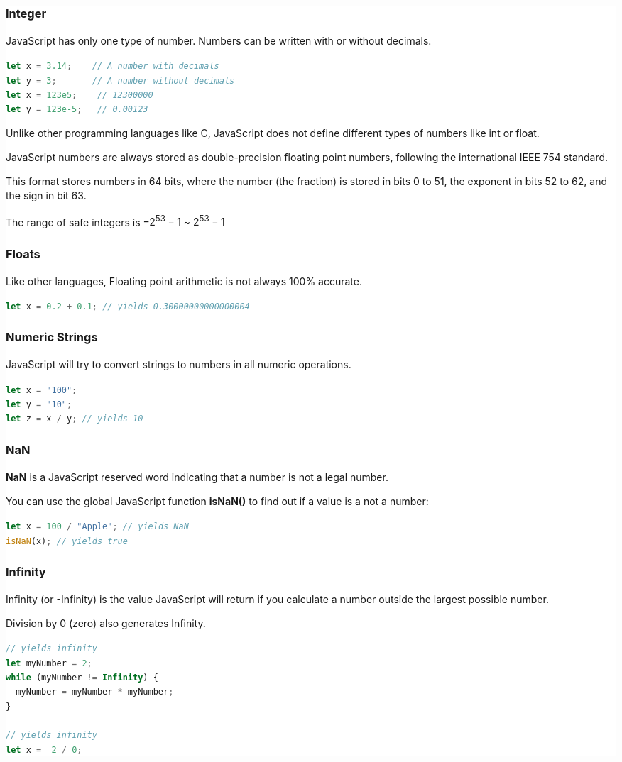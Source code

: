 ### Integer
JavaScript has only one type of number. Numbers can be written with or without decimals.

```javascript
let x = 3.14;    // A number with decimals
let y = 3;       // A number without decimals 
let x = 123e5;    // 12300000
let y = 123e-5;   // 0.00123 
```

Unlike other programming languages like C, JavaScript does not define different types of numbers like int or float.

JavaScript numbers are always stored as double-precision floating point numbers, following the international IEEE 754 standard. 

This format stores numbers in 64 bits, where the number (the fraction) is stored in bits 0 to 51, the exponent in bits 52 to 62, and the sign in bit 63.

The range of safe integers is $-2^{53}-1$ ~ $2^{53}-1$

### Floats
Like other languages, Floating point arithmetic is not always 100% accurate.

```javascript
let x = 0.2 + 0.1; // yields 0.30000000000000004 
```

### Numeric Strings

JavaScript will try to convert strings to numbers in all numeric operations.

```javascript
let x = "100";
let y = "10";
let z = x / y; // yields 10
```

### NaN
**NaN** is a JavaScript reserved word indicating that a number is not a legal number.

You can use the global JavaScript function **isNaN()** to find out if a value is a not a number:

```javascript
let x = 100 / "Apple"; // yields NaN
isNaN(x); // yields true
```

### Infinity
Infinity (or -Infinity) is the value JavaScript will return if you calculate a number outside the largest possible number.

Division by 0 (zero) also generates Infinity.

```javascript
// yields infinity
let myNumber = 2;
while (myNumber != Infinity) {
  myNumber = myNumber * myNumber;
} 

// yields infinity
let x =  2 / 0;
```
